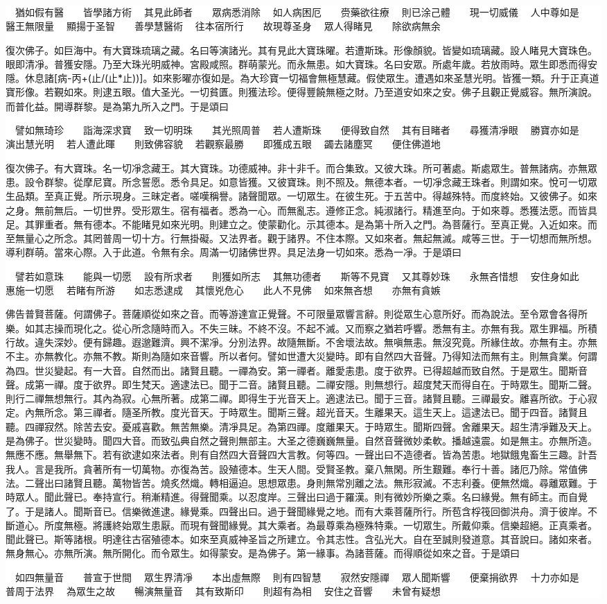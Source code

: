 　猶如假有醫　　皆學諸方術
　其見此師者　　眾病悉消除
　如人病困厄　　赍藥欲往療
　則已涂己體　　現一切威儀
　人中尊如是　　醫王無限量
　顯揚于圣智　　善學慧醫術
　往本宿所行　　故現尊圣身
　眾人得睹見　　除欲病無余

復次佛子。如巨海中。有大寶珠琉璃之藏。名曰等演諸光。其有見此大寶珠曜。若遭斯珠。形像顏貌。皆變如琉璃藏。設人睹見大寶珠色。眼即清凈。普獲安隱。乃至大珠光明威神。宮殿咸照。群萌蒙光。而永無患。如大寶珠。名曰安眾。所處年歲。若放雨時。眾生即悉而得安隱。休息諸[病-丙+(止/(止*止))]。如來影曜亦復如是。為大珍寶一切福會無極慧藏。假使眾生。遭遇如來圣慧光明。皆獲一類。升于正真道寶形像。若覲如來。則逮五眼。值大圣光。一切貧匱。則獲法珍。便得豐饒無極之財。乃至道安如來之安。佛子且觀正覺威容。無所演說。而普化益。開導群黎。是為第九所入之門。于是頌曰


　譬如無琦珍　　詣海深求寶
　致一切明珠　　其光照周普
　若人遭斯珠　　便得致自然
　其有目睹者　　尋獲清凈眼
　勝寶亦如是　　演出慧光明
　若人遭此暉　　則致佛容貌
　若觀察最勝　　即獲成五眼
　蠲去諸塵冥　　便住佛道地　

復次佛子。有大寶珠。名一切凈念藏王。其大寶珠。功德威神。非十非千。而合集致。又彼大珠。所可著處。斯處眾生。普無諸病。亦無眾患。設令群黎。從摩尼寶。所念誓愿。悉令具足。如意皆獲。又彼寶珠。則不照及。無德本者。一切凈念藏王珠者。則謂如來。悅可一切眾生品類。至真正覺。所示現身。三昧定者。嗟嘆稱譽。諸聲聞眾。一切眾生。在彼生死。于五苦中。得越殊特。而度終始。又彼佛子。如來之身。無前無后。一切世界。受形眾生。宿有福者。悉為一心。而無亂志。遵修正念。純淑諸行。精進至向。于如來尊。悉獲法愿。而皆具足。其罪重者。無有德本。不能睹見如來光明。則建立之。使蒙勸化。示其德本。是為第十所入之門。為菩薩行。至真正覺。入近如來。而至無量心之所念。其罔普周一切十方。行無掛礙。又法界者。觀于諸界。不住本際。又如來者。無起無滅。咸等三世。于一切想而無所想。導利群萌。當來心際。入于此道。令無有余。周滿一切諸佛世界。具足法身一切如來。悉為一凈。于是頌曰


　譬若如意珠　　能與一切愿
　設有所求者　　則獲如所志
　其無功德者　　斯等不見寶
　又其尊妙珠　　永無吝惜想
　安住身如此　　惠施一切愿
　若睹有所游　　如志悉逮成
　其懷兇危心　　此人不見佛
　如來無吝想　　亦無有貪嫉　

佛告普賢菩薩。何謂佛子。菩薩順從如來之音。而等游達宣正覺聲。不可限量眾響言辭。則從眾生心意所好。而為說法。至令眾會各得所樂。如其志操而現化之。從心所念隨時而入。不失三昧。不終不沒。不起不滅。又而察之猶若呼響。悉無有主。亦無有我。眾生罪福。所積行故。違失深妙。便有歸趣。遐邈難濟。興不潔凈。分別法界。故隨無斷。不舍壞法故。無嗔無恚。無沒究竟。所緣住故。亦無有主。亦無不主。亦無教化。亦無不教。斯則為隨如來音響。所以者何。譬如世遭大災變時。即有自然四大音聲。乃得知法而無有主。則無貪業。何謂為四。世災變起。有一大音。自然而出。諸賢且聽。一禪為安。第一禪者。離愛恚患。度于欲界。已得超越而致自然。于是眾生。聞斯音聲。成第一禪。度于欲界。即生梵天。適逮法已。聞于二音。諸賢且聽。二禪安隱。則無想行。超度梵天而得自在。于時眾生。聞斯二聲。則行二禪無想無行。其內為寂。心無所著。成第二禪。即得生于光音天上。適逮法已。聞于三音。諸賢且聽。三禪最安。離喜所欲。于心寂定。內無所念。第三禪者。隨圣所教。度光音天。于時眾生。聞斯三聲。超光音天。生離果天。這生天上。這逮法已。聞于四音。諸賢且聽。四禪寂然。除苦去安。憂戚喜歡。無苦無樂。清凈具足。為第四禪。度離果天。于時眾生。聞斯四聲。舍離果天。超生清凈難及天上。是為佛子。世災變時。聞四大音。而致弘典自然之聲則無部主。大圣之德巍巍無量。自然音聲微妙柔軟。播越遠震。如是無主。亦無所造。無應不應。無舉無下。若有欲逮如來法者。則有自然四大音聲四大言教。何等四。一聲出曰不造德者。皆為苦患。地獄餓鬼畜生三趣。計吾我人。言是我所。貪著所有一切萬物。亦復為苦。設殖德本。生天人間。受賢圣教。棄八無閑。所生艱難。奉行十善。諸厄乃除。常值佛法。二聲出曰諸賢且聽。萬物皆苦。燒炙然熾。轉相逼迫。思想眾患。身則無常別離之法。無形寂滅。不志利養。便無然熾。尋離眾難。于時眾人。聞此聲已。奉持宣行。稍漸精進。得聲聞乘。以忍度岸。三聲出曰過于羅漢。則有微妙所樂之乘。名曰緣覺。無有師主。而自覺了。于是諸人。聞斯音已。信樂微進逮。緣覺乘。四聲出曰。過于聲聞緣覺之地。而有大乘菩薩所行。所苞含桴筏回御洪舟。濟于彼岸。不斷道心。所度無極。將護終始眾生患厭。而現有聲聞緣覺。其大乘者。為最尊乘為極殊特乘。一切眾生。所戴仰乘。信樂超絕。正真乘者。聞此聲已。斯等諸根。明達往古宿殖德本。如來至真威神圣旨之所建立。令其志性。含弘光大。自在至誠則發道意。其音說曰。諸如來者。無身無心。亦無所演。無所開化。而令眾生。如得蒙安。是為佛子。第一緣事。為諸菩薩。而得順從如來之音。于是頌曰


　如四無量音　　普宣于世間
　眾生界清凈　　本出虛無際
　則有四智慧　　寂然安隱禪
　眾人聞斯響　　便棄捐欲界
　十力亦如是　　普周于法界
　為眾生之故　　暢演無量音
　其有致斯印　　則超有為相
　安住之音響　　未曾有疑想　
